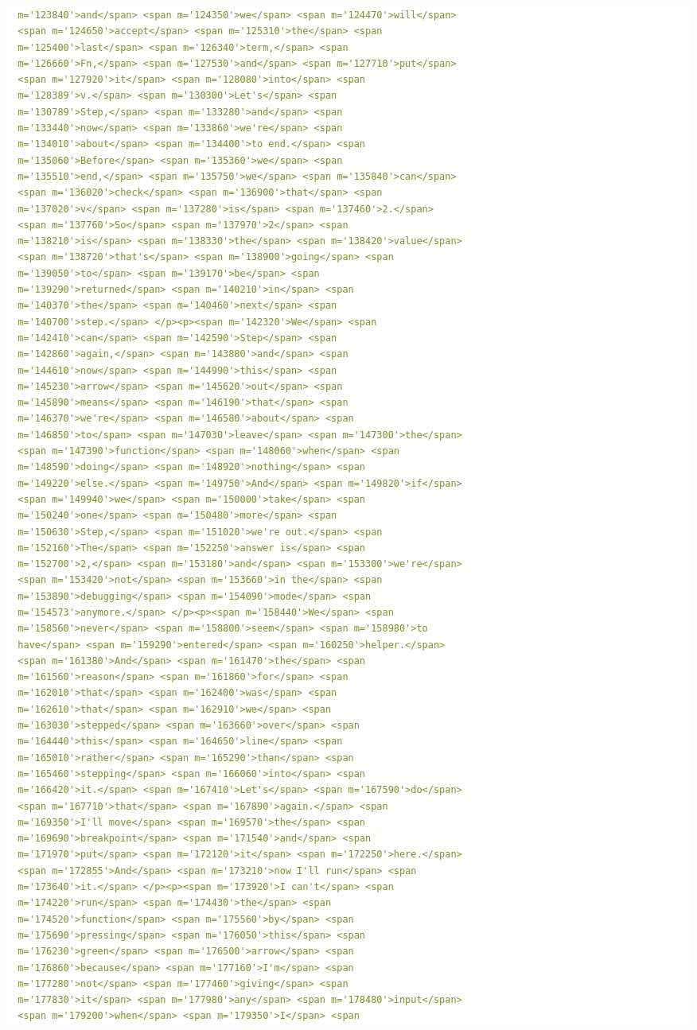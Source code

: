 ```yaml
  m='123840'>and</span> <span m='124350'>we</span> <span m='124470'>will</span>
  <span m='124650'>accept</span> <span m='125310'>the</span> <span
  m='125400'>last</span> <span m='126340'>term,</span> <span
  m='126660'>Fn,</span> <span m='127530'>and</span> <span m='127710'>put</span>
  <span m='127920'>it</span> <span m='128080'>into</span> <span
  m='128389'>v.</span> <span m='130300'>Let's</span> <span
  m='130789'>Step,</span> <span m='133280'>and</span> <span
  m='133440'>now</span> <span m='133860'>we're</span> <span
  m='134010'>about</span> <span m='134400'>to end.</span> <span
  m='135060'>Before</span> <span m='135360'>we</span> <span
  m='135510'>end,</span> <span m='135750'>we</span> <span m='135840'>can</span>
  <span m='136020'>check</span> <span m='136900'>that</span> <span
  m='137020'>v</span> <span m='137280'>is</span> <span m='137460'>2.</span>
  <span m='137760'>So</span> <span m='137970'>2</span> <span
  m='138210'>is</span> <span m='138330'>the</span> <span m='138420'>value</span>
  <span m='138720'>that's</span> <span m='138900'>going</span> <span
  m='139050'>to</span> <span m='139170'>be</span> <span
  m='139290'>returned</span> <span m='140210'>in</span> <span
  m='140370'>the</span> <span m='140460'>next</span> <span
  m='140700'>step.</span> </p><p><span m='142320'>We</span> <span
  m='142410'>can</span> <span m='142590'>Step</span> <span
  m='142860'>again,</span> <span m='143880'>and</span> <span
  m='144610'>now</span> <span m='144990'>this</span> <span
  m='145230'>arrow</span> <span m='145620'>out</span> <span
  m='145890'>means</span> <span m='146190'>that</span> <span
  m='146370'>we're</span> <span m='146580'>about</span> <span
  m='146850'>to</span> <span m='147030'>leave</span> <span m='147300'>the</span>
  <span m='147390'>function</span> <span m='148060'>when</span> <span
  m='148590'>doing</span> <span m='148920'>nothing</span> <span
  m='149220'>else.</span> <span m='149750'>And</span> <span m='149820'>if</span>
  <span m='149940'>we</span> <span m='150000'>take</span> <span
  m='150240'>one</span> <span m='150480'>more</span> <span
  m='150630'>Step,</span> <span m='151020'>we're out.</span> <span
  m='152160'>The</span> <span m='152250'>answer is</span> <span
  m='152700'>2,</span> <span m='153180'>and</span> <span m='153300'>we're</span>
  <span m='153420'>not</span> <span m='153660'>in the</span> <span
  m='153890'>debugging</span> <span m='154090'>mode</span> <span
  m='154573'>anymore.</span> </p><p><span m='158440'>We</span> <span
  m='158560'>never</span> <span m='158800'>seem</span> <span m='158980'>to
  have</span> <span m='159290'>entered</span> <span m='160250'>helper.</span>
  <span m='161380'>And</span> <span m='161470'>the</span> <span
  m='161560'>reason</span> <span m='161860'>for</span> <span
  m='162010'>that</span> <span m='162400'>was</span> <span
  m='162610'>that</span> <span m='162910'>we</span> <span
  m='163030'>stepped</span> <span m='163660'>over</span> <span
  m='164440'>this</span> <span m='164650'>line</span> <span
  m='165010'>rather</span> <span m='165290'>than</span> <span
  m='165460'>stepping</span> <span m='166060'>into</span> <span
  m='166420'>it.</span> <span m='167410'>Let's</span> <span m='167590'>do</span>
  <span m='167710'>that</span> <span m='167890'>again.</span> <span
  m='169350'>I'll move</span> <span m='169570'>the</span> <span
  m='169690'>breakpoint</span> <span m='171540'>and</span> <span
  m='171970'>put</span> <span m='172120'>it</span> <span m='172250'>here.</span>
  <span m='172855'>And</span> <span m='173210'>now I'll run</span> <span
  m='173640'>it.</span> </p><p><span m='173920'>I can't</span> <span
  m='174220'>run</span> <span m='174430'>the</span> <span
  m='174520'>function</span> <span m='175560'>by</span> <span
  m='175690'>pressing</span> <span m='176050'>this</span> <span
  m='176230'>green</span> <span m='176500'>arrow</span> <span
  m='176860'>because</span> <span m='177160'>I'm</span> <span
  m='177280'>not</span> <span m='177460'>giving</span> <span
  m='177830'>it</span> <span m='177980'>any</span> <span m='178480'>input</span>
  <span m='179200'>when</span> <span m='179350'>I</span> <span
```